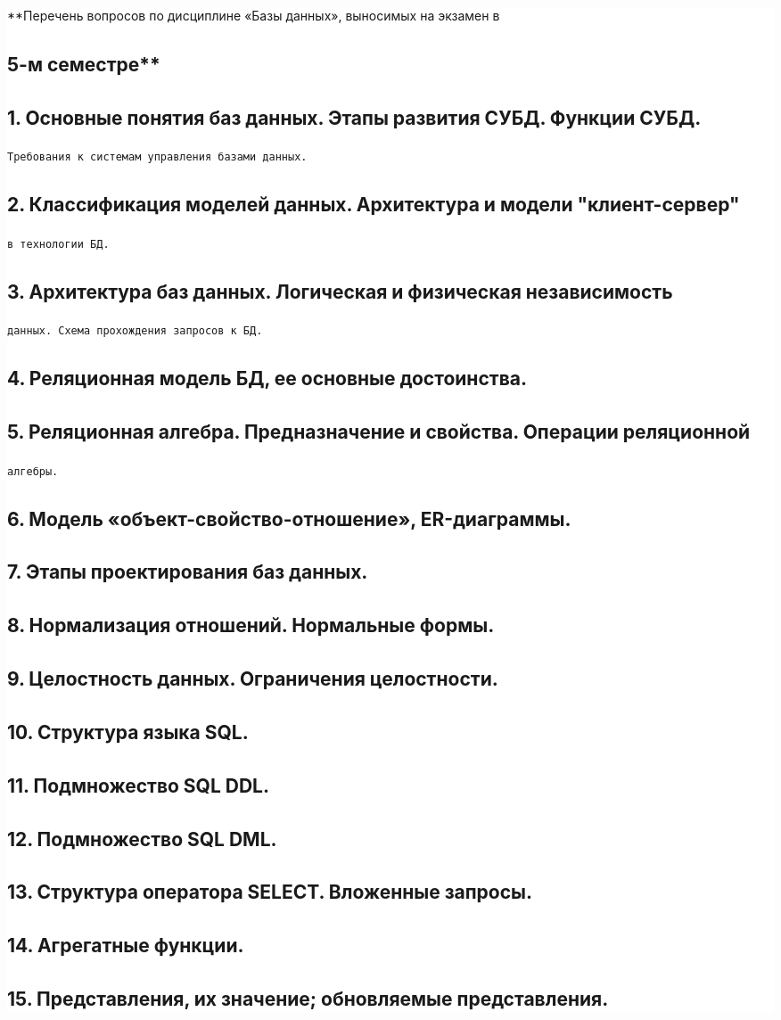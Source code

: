 **Перечень вопросов по дисциплине «Базы данных», выносимых на экзамен в
## 5-м семестре**

## 1.  Основные понятия баз данных. Этапы развития СУБД. Функции СУБД.
    Требования к системам управления базами данных.

## 2.  Классификация моделей данных. Архитектура и модели "клиент-сервер"
    в технологии БД.

## 3.  Архитектура баз данных. Логическая и физическая независимость
    данных. Схема прохождения запросов к БД.

## 4.  Реляционная модель БД, ее основные достоинства.

## 5.  Реляционная алгебра. Предназначение и свойства. Операции реляционной
    алгебры.

## 6.  Модель «объект-свойство-отношение», ER-диаграммы.

## 7.  Этапы проектирования баз данных.

## 8.  Нормализация отношений. Нормальные формы.

## 9.  Целостность данных. Ограничения целостности.

## 10. Структура языка SQL.

## 11. Подмножество SQL DDL.

## 12. Подмножество SQL DML.

## 13. Структура оператора SELECT. Вложенные запросы.

## 14. Агрегатные функции.

## 15. Представления, их значение; обновляемые представления.

